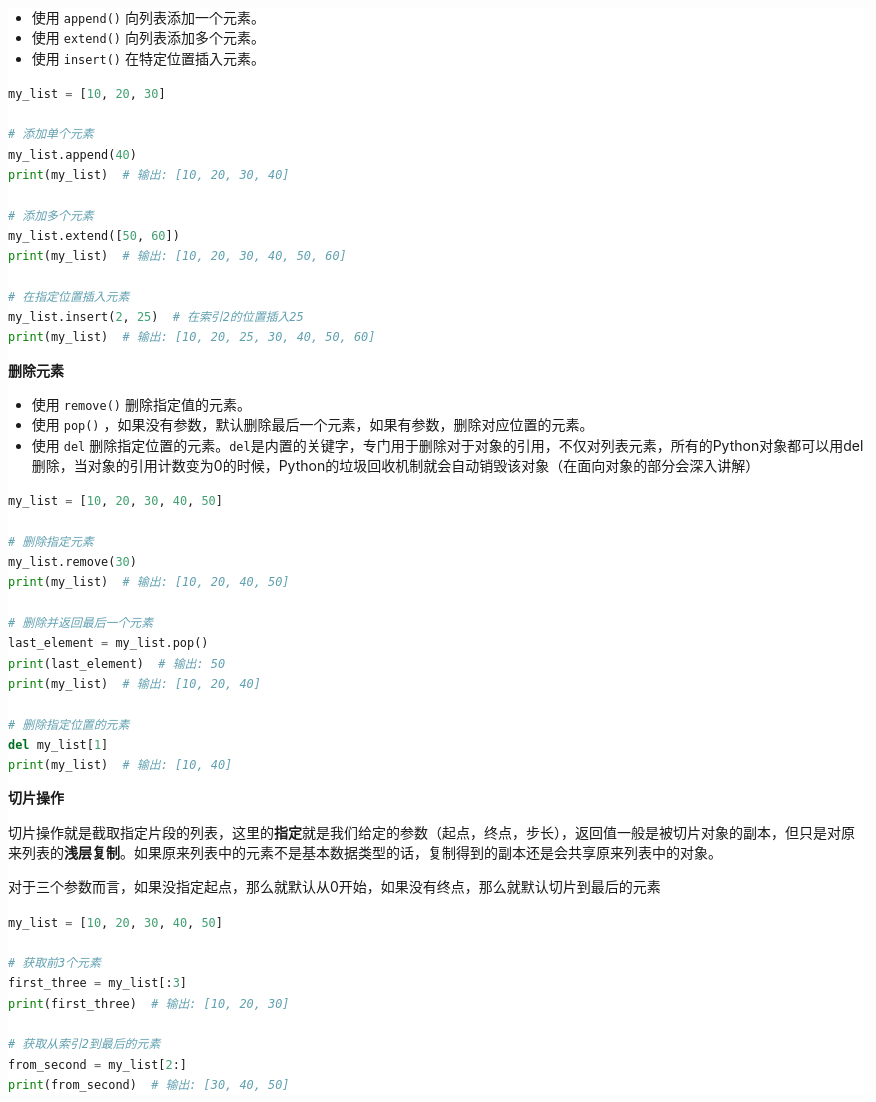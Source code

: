 - 使用 `append()` 向列表添加一个元素。
- 使用 `extend()` 向列表添加多个元素。
- 使用 `insert()` 在特定位置插入元素。

```py
my_list = [10, 20, 30]

# 添加单个元素
my_list.append(40)
print(my_list)  # 输出: [10, 20, 30, 40]

# 添加多个元素
my_list.extend([50, 60])
print(my_list)  # 输出: [10, 20, 30, 40, 50, 60]

# 在指定位置插入元素
my_list.insert(2, 25)  # 在索引2的位置插入25
print(my_list)  # 输出: [10, 20, 25, 30, 40, 50, 60]
```

<b>删除元素</b>

- 使用 `remove()` 删除指定值的元素。
- 使用 `pop()` ，如果没有参数，默认删除最后一个元素，如果有参数，删除对应位置的元素。
- 使用 `del` 删除指定位置的元素。`del`是内置的关键字，专门用于删除对于对象的引用，不仅对列表元素，所有的Python对象都可以用del删除，当对象的引用计数变为0的时候，Python的垃圾回收机制就会自动销毁该对象（在面向对象的部分会深入讲解）

```py
my_list = [10, 20, 30, 40, 50]

# 删除指定元素
my_list.remove(30)
print(my_list)  # 输出: [10, 20, 40, 50]

# 删除并返回最后一个元素
last_element = my_list.pop()
print(last_element)  # 输出: 50
print(my_list)  # 输出: [10, 20, 40]

# 删除指定位置的元素
del my_list[1]
print(my_list)  # 输出: [10, 40]
```

<b>切片操作</b>

切片操作就是截取指定片段的列表，这里的<b>指定</b>就是我们给定的参数（起点，终点，步长），返回值一般是被切片对象的副本，但只是对原来列表的<b>浅层复制</b>。如果原来列表中的元素不是基本数据类型的话，复制得到的副本还是会共享原来列表中的对象。

对于三个参数而言，如果没指定起点，那么就默认从0开始，如果没有终点，那么就默认切片到最后的元素

```py
my_list = [10, 20, 30, 40, 50]

# 获取前3个元素
first_three = my_list[:3]
print(first_three)  # 输出: [10, 20, 30]

# 获取从索引2到最后的元素
from_second = my_list[2:]
print(from_second)  # 输出: [30, 40, 50]
```
